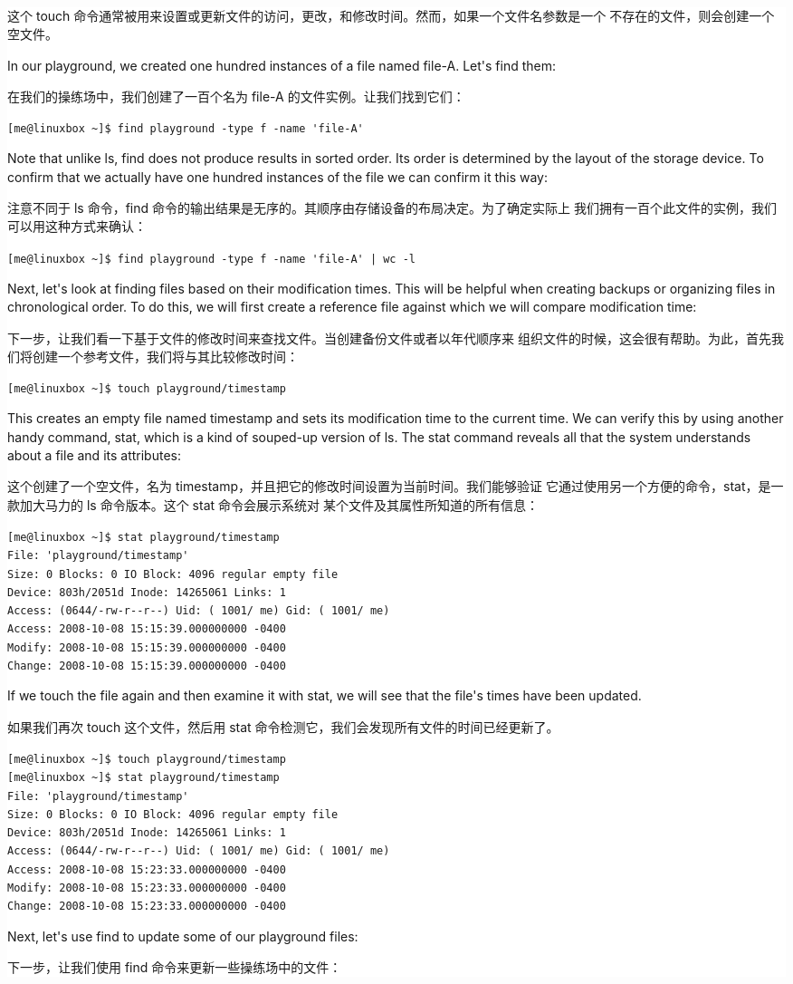这个 touch 命令通常被用来设置或更新文件的访问，更改，和修改时间。然而，如果一个文件名参数是一个 不存在的文件，则会创建一个空文件。

In our playground, we created one hundred instances of a file named file-A. Let's find them:

在我们的操练场中，我们创建了一百个名为 file-A 的文件实例。让我们找到它们：

    [me@linuxbox ~]$ find playground -type f -name 'file-A'

Note that unlike ls, find does not produce results in sorted order. Its order is determined by the layout of the storage device. To confirm that we actually have one hundred instances of the file we can confirm it this way:

注意不同于 ls 命令，find 命令的输出结果是无序的。其顺序由存储设备的布局决定。为了确定实际上 我们拥有一百个此文件的实例，我们可以用这种方式来确认：

    [me@linuxbox ~]$ find playground -type f -name 'file-A' | wc -l

Next, let's look at finding files based on their modification times. This will be helpful when creating backups or organizing files in chronological order. To do this, we will first create a reference file against which we will compare modification time:

下一步，让我们看一下基于文件的修改时间来查找文件。当创建备份文件或者以年代顺序来 组织文件的时候，这会很有帮助。为此，首先我们将创建一个参考文件，我们将与其比较修改时间：

    [me@linuxbox ~]$ touch playground/timestamp

This creates an empty file named timestamp and sets its modification time to the current time. We can verify this by using another handy command, stat, which is a kind of souped-up version of ls. The stat command reveals all that the system understands about a file and its attributes:

这个创建了一个空文件，名为 timestamp，并且把它的修改时间设置为当前时间。我们能够验证 它通过使用另一个方便的命令，stat，是一款加大马力的 ls 命令版本。这个 stat 命令会展示系统对 某个文件及其属性所知道的所有信息：

    [me@linuxbox ~]$ stat playground/timestamp
    File: 'playground/timestamp'
    Size: 0 Blocks: 0 IO Block: 4096 regular empty file
    Device: 803h/2051d Inode: 14265061 Links: 1
    Access: (0644/-rw-r--r--) Uid: ( 1001/ me) Gid: ( 1001/ me)
    Access: 2008-10-08 15:15:39.000000000 -0400
    Modify: 2008-10-08 15:15:39.000000000 -0400
    Change: 2008-10-08 15:15:39.000000000 -0400

If we touch the file again and then examine it with stat, we will see that the file's times have been updated.

如果我们再次 touch 这个文件，然后用 stat 命令检测它，我们会发现所有文件的时间已经更新了。

    [me@linuxbox ~]$ touch playground/timestamp
    [me@linuxbox ~]$ stat playground/timestamp
    File: 'playground/timestamp'
    Size: 0 Blocks: 0 IO Block: 4096 regular empty file
    Device: 803h/2051d Inode: 14265061 Links: 1
    Access: (0644/-rw-r--r--) Uid: ( 1001/ me) Gid: ( 1001/ me)
    Access: 2008-10-08 15:23:33.000000000 -0400
    Modify: 2008-10-08 15:23:33.000000000 -0400
    Change: 2008-10-08 15:23:33.000000000 -0400

Next, let's use find to update some of our playground files:

下一步，让我们使用 find 命令来更新一些操练场中的文件：
